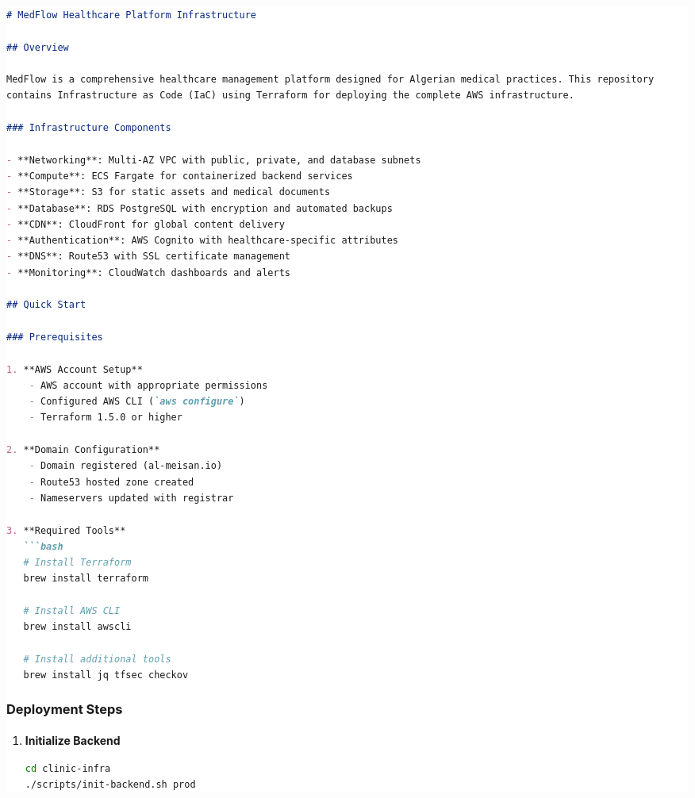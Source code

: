 ```markdown
# MedFlow Healthcare Platform Infrastructure

## Overview

MedFlow is a comprehensive healthcare management platform designed for Algerian medical practices. This repository
contains Infrastructure as Code (IaC) using Terraform for deploying the complete AWS infrastructure.

### Infrastructure Components

- **Networking**: Multi-AZ VPC with public, private, and database subnets
- **Compute**: ECS Fargate for containerized backend services
- **Storage**: S3 for static assets and medical documents
- **Database**: RDS PostgreSQL with encryption and automated backups
- **CDN**: CloudFront for global content delivery
- **Authentication**: AWS Cognito with healthcare-specific attributes
- **DNS**: Route53 with SSL certificate management
- **Monitoring**: CloudWatch dashboards and alerts

## Quick Start

### Prerequisites

1. **AWS Account Setup**
    - AWS account with appropriate permissions
    - Configured AWS CLI (`aws configure`)
    - Terraform 1.5.0 or higher

2. **Domain Configuration**
    - Domain registered (al-meisan.io)
    - Route53 hosted zone created
    - Nameservers updated with registrar

3. **Required Tools**
   ```bash
   # Install Terraform
   brew install terraform
   
   # Install AWS CLI
   brew install awscli
   
   # Install additional tools
   brew install jq tfsec checkov
   ```

### Deployment Steps

1. **Initialize Backend**
   ```bash
   cd clinic-infra
   ./scripts/init-backend.sh prod
   ```
